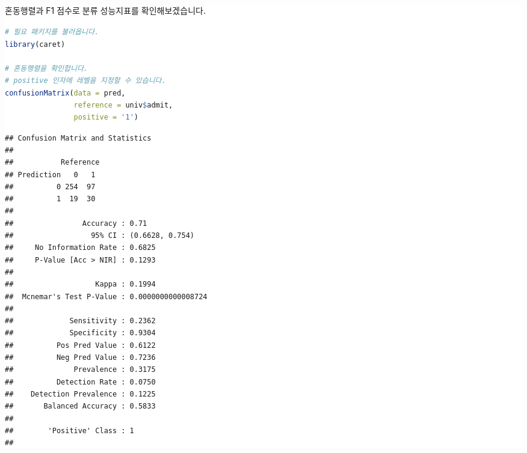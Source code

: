 혼동행렬과 F1 점수로 분류 성능지표를 확인해보겠습니다.

``` r
# 필요 패키지를 불러옵니다. 
library(caret)

# 혼동행렬을 확인합니다. 
# positive 인자에 레벨을 지정할 수 있습니다. 
confusionMatrix(data = pred, 
                reference = univ$admit, 
                positive = '1')
```

    ## Confusion Matrix and Statistics
    ## 
    ##           Reference
    ## Prediction   0   1
    ##          0 254  97
    ##          1  19  30
    ##                                             
    ##                Accuracy : 0.71              
    ##                  95% CI : (0.6628, 0.754)   
    ##     No Information Rate : 0.6825            
    ##     P-Value [Acc > NIR] : 0.1293            
    ##                                             
    ##                   Kappa : 0.1994            
    ##  Mcnemar's Test P-Value : 0.0000000000008724
    ##                                             
    ##             Sensitivity : 0.2362            
    ##             Specificity : 0.9304            
    ##          Pos Pred Value : 0.6122            
    ##          Neg Pred Value : 0.7236            
    ##              Prevalence : 0.3175            
    ##          Detection Rate : 0.0750            
    ##    Detection Prevalence : 0.1225            
    ##       Balanced Accuracy : 0.5833            
    ##                                             
    ##        'Positive' Class : 1                 
    ## 
